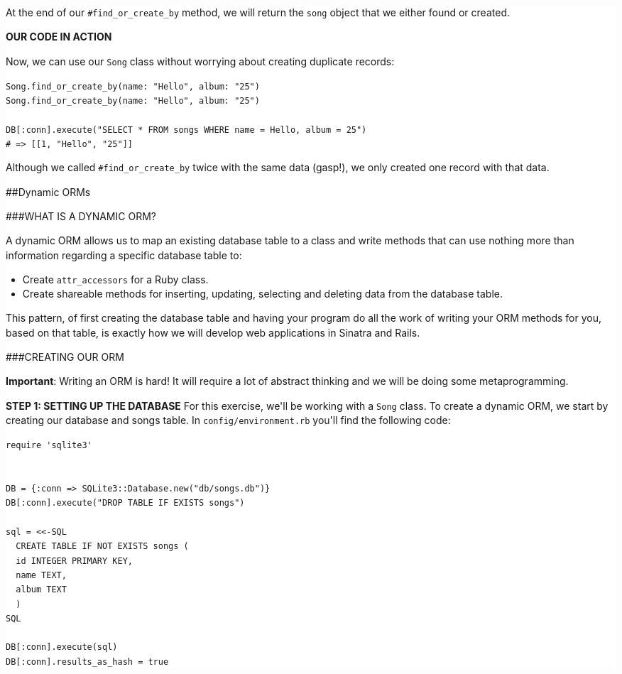 At the end of our `#find_or_create_by` method, we will return the `song` object that we either found or created.

**OUR CODE IN ACTION**

Now, we can use our `Song` class without worrying about creating duplicate records:

```
Song.find_or_create_by(name: "Hello", album: "25")
Song.find_or_create_by(name: "Hello", album: "25")
 
DB[:conn].execute("SELECT * FROM songs WHERE name = Hello, album = 25")
# => [[1, "Hello", "25"]]
```

Although we called `#find_or_create_by` twice with the same data (gasp!), we only created one record with that data.

##Dynamic ORMs

###WHAT IS A DYNAMIC ORM?

A dynamic ORM allows us to map an existing database table to a class and write methods that can use nothing more than information regarding a specific database table to:

+ Create `attr_accessors` for a Ruby class.
+ Create shareable methods for inserting, updating, selecting and deleting data from the database table.

This pattern, of first creating the database table and having your program do all the work of writing your ORM methods for you, based on that table, is exactly how we will develop web applications in Sinatra and Rails.

###CREATING OUR ORM

**Important**: Writing an ORM is hard! It will require a lot of abstract thinking and we will be doing some metaprogramming. 

**STEP 1: SETTING UP THE DATABASE**
For this exercise, we'll be working with a `Song` class. To create a dynamic ORM, we start by creating our database and songs table. In `config/environment.rb` you'll find the following code:

```
require 'sqlite3'
 
 
DB = {:conn => SQLite3::Database.new("db/songs.db")}
DB[:conn].execute("DROP TABLE IF EXISTS songs")
 
sql = <<-SQL
  CREATE TABLE IF NOT EXISTS songs (
  id INTEGER PRIMARY KEY,
  name TEXT,
  album TEXT
  )
SQL
 
DB[:conn].execute(sql)
DB[:conn].results_as_hash = true
```
